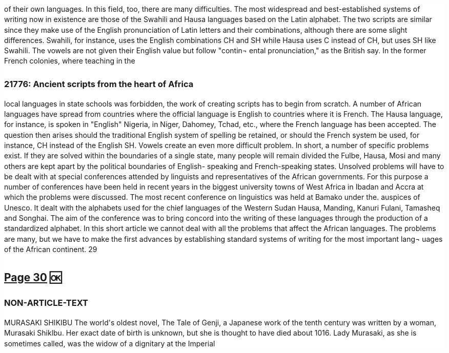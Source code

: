 of their own languages. In this field, too, there are many
difficulties.
The most widespread and best-established systems of
writing now in existence are those of the Swahili and
Hausa languages based on the Latin alphabet. The two
scripts are similar since they make use of the English
pronunciation of Latin letters and their combinations,
although there are some slight differences. Swahili, for
instance, uses the English combinations CH and SH while
Hausa uses C instead of CH, but uses SH like Swahili. The
vowels are not given their English value but follow "contin¬
ental pronunciation," as the British say.
In the former French colonies, where teaching in the

### 21776: Ancient scripts from the heart of Africa
local languages in state schools was forbidden, the work of
creating scripts has to begin from scratch. A number of
African languages have spread from countries where the
official language is English to countries where it is French.
The Hausa language, for instance, is spoken in "English"
Nigeria, in Niger, Dahomey, Tchad, etc., where the French
language has been accepted. The question then arises
should the traditional English system of spelling be retained,
or should the French system be used, for instance, CH
instead of the English SH. Vowels create an even more
difficult problem.
In short, a number of specific problems exist. If they are
solved within the boundaries of a single state, many people
will remain divided the Fulbe, Hausa, Mosi and many
others are kept apart by the political boundaries of English-
speaking and French-speaking states. Unsolved problems
will have to be dealt with at special conferences attended
by linguists and representatives of the African governments.
For this purpose a number of conferences have been held
in recent years in the biggest university towns of West
Africa in Ibadan and Accra at which the problems were
discussed.
The most recent conference on linguistics was held
at Bamako under the. auspices of Unesco. It dealt with
the alphabets used for the chief languages of the Western
Sudan Hausa, Manding, Kanuri Fulani, Tamasheq and
Songhai. The aim of the conference was to bring concord
into the writing of these languages through the production
of a standardized alphabet.
In this short article we cannot deal with all the problems
that affect the African languages. The problems are many,
but we have to make the first advances by establishing
standard systems of writing for the most important lang¬
uages of the African continent.
29
## [Page 30](https://demo.humlab.umu.se/courier/078362engo.pdf#page=30) 🆗
### NON-ARTICLE-TEXT
MURASAKI SHIKIBU
The world's oldest novel, The Tale of
Genji, a Japanese work of the tenth century
was written by a woman, Murasaki Shiklbu.
Her exact date of birth is unknown, but she
is thought to have died about 1016. Lady
Murasaki, as she is sometimes called, was
the widow of a dignitary at the Imperial